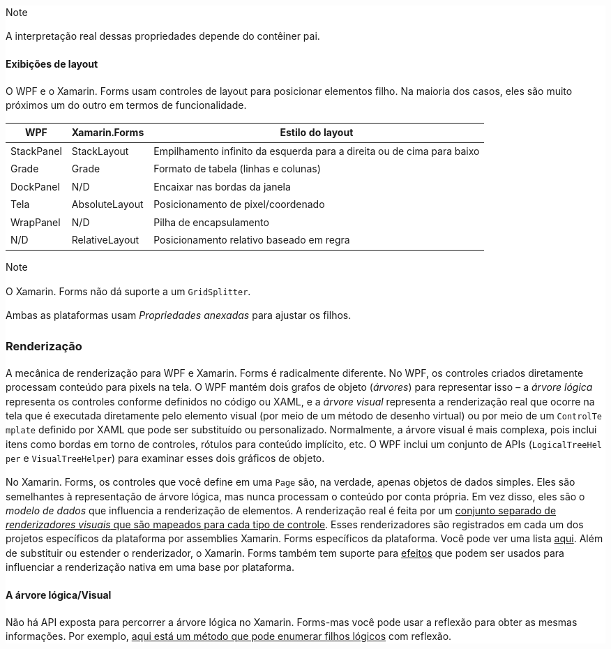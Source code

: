 > [!NOTE]
> A interpretação real dessas propriedades depende do contêiner pai.

#### <a name="layout-views"></a>Exibições de layout

O WPF e o Xamarin. Forms usam controles de layout para posicionar elementos filho. Na maioria dos casos, eles são muito próximos um do outro em termos de funcionalidade.

| WPF | Xamarin.Forms | Estilo do layout |
|--- |--- |--- |
|StackPanel|StackLayout|Empilhamento infinito da esquerda para a direita ou de cima para baixo|
|Grade|Grade|Formato de tabela (linhas e colunas)|
|DockPanel|N/D|Encaixar nas bordas da janela|
|Tela|AbsoluteLayout|Posicionamento de pixel/coordenado|
|WrapPanel|N/D|Pilha de encapsulamento|
|N/D|RelativeLayout|Posicionamento relativo baseado em regra|

> [!NOTE]
> O Xamarin. Forms não dá suporte a um `GridSplitter`.

Ambas as plataformas usam _Propriedades anexadas_ para ajustar os filhos.

### <a name="rendering"></a>Renderização

A mecânica de renderização para WPF e Xamarin. Forms é radicalmente diferente. No WPF, os controles criados diretamente processam conteúdo para pixels na tela. O WPF mantém dois grafos de objeto (_árvores_) para representar isso – a _árvore lógica_ representa os controles conforme definidos no código ou XAML, e a _árvore visual_ representa a renderização real que ocorre na tela que é executada diretamente pelo elemento visual (por meio de um método de desenho virtual) ou por meio de um `ControlTemplate` definido por XAML que pode ser substituído ou personalizado. Normalmente, a árvore visual é mais complexa, pois inclui itens como bordas em torno de controles, rótulos para conteúdo implícito, etc. O WPF inclui um conjunto de APIs (`LogicalTreeHelper` e `VisualTreeHelper`) para examinar esses dois gráficos de objeto.

No Xamarin. Forms, os controles que você define em uma `Page` são, na verdade, apenas objetos de dados simples. Eles são semelhantes à representação de árvore lógica, mas nunca processam o conteúdo por conta própria. Em vez disso, eles são o _modelo de dados_ que influencia a renderização de elementos. A renderização real é feita por um [conjunto separado de _renderizadores visuais_ que são mapeados para cada tipo de controle](~/xamarin-forms/app-fundamentals/custom-renderer/index.md). Esses renderizadores são registrados em cada um dos projetos específicos da plataforma por assemblies Xamarin. Forms específicos da plataforma. Você pode ver uma lista [aqui](~/xamarin-forms/app-fundamentals/custom-renderer/renderers.md). Além de substituir ou estender o renderizador, o Xamarin. Forms também tem suporte para [efeitos](~/xamarin-forms/app-fundamentals/effects/index.md) que podem ser usados para influenciar a renderização nativa em uma base por plataforma.

#### <a name="the-logicalvisual-tree"></a>A árvore lógica/Visual

Não há API exposta para percorrer a árvore lógica no Xamarin. Forms-mas você pode usar a reflexão para obter as mesmas informações. Por exemplo, [aqui está um método que pode enumerar filhos lógicos](https://github.com/xamarinhq/xamu-infrastructure/blob/master/src/XamU.Infrastructure/Extensions/ElementExtensions.cs#L108) com reflexão.
